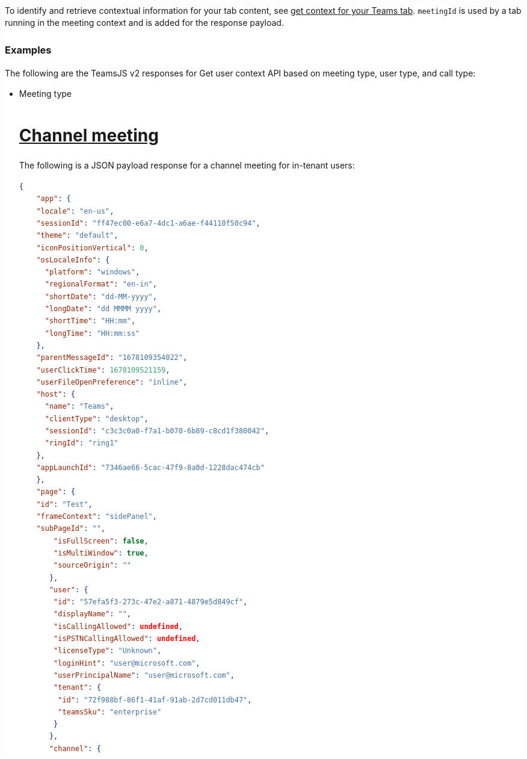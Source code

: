 To identify and retrieve contextual information for your tab content, see [get context for your Teams tab](../tabs/how-to/access-teams-context.md#get-context-by-using-the-microsoft-teams-javascript-library). `meetingId` is used by a tab running in the meeting context and is added for the response payload.

### Examples

The following are the TeamsJS v2 responses for Get user context API based on meeting type, user type, and call type:

* Meeting type

  # [Channel meeting](#tab/channel-meeting)

  The following is a JSON payload response for a channel meeting for in-tenant users:

  ```json
  {
      "app": {
      "locale": "en-us",
      "sessionId": "ff47ec00-e6a7-4dc1-a6ae-f44110f50c94",
      "theme": "default",
      "iconPositionVertical": 0,
      "osLocaleInfo": {
        "platform": "windows",
        "regionalFormat": "en-in",
        "shortDate": "dd-MM-yyyy",
        "longDate": "dd MMMM yyyy",
        "shortTime": "HH:mm",
        "longTime": "HH:mm:ss"
      },
      "parentMessageId": "1678109354022",
      "userClickTime": 1678109521159,
      "userFileOpenPreference": "inline",
      "host": {
        "name": "Teams",
        "clientType": "desktop",
        "sessionId": "c3c3c0a0-f7a1-b070-6b89-c8cd1f380042",
        "ringId": "ring1"
      },
      "appLaunchId": "7346ae66-5cac-47f9-8a0d-1228dac474cb"
      },
      "page": {
      "id": "Test",
      "frameContext": "sidePanel",
      "subPageId": "",
          "isFullScreen": false,
          "isMultiWindow": true,
          "sourceOrigin": ""
         },
         "user": {
          "id": "57efa5f3-273c-47e2-a871-4879e5d849cf",
          "displayName": "",
          "isCallingAllowed": undefined,
          "isPSTNCallingAllowed": undefined,
          "licenseType": "Unknown",
          "loginHint": "user@microsoft.com",
          "userPrincipalName": "user@microsoft.com",
          "tenant": {
           "id": "72f988bf-86f1-41af-91ab-2d7cd011db47",
           "teamsSku": "enterprise"
          }
         },
         "channel": {
  ```